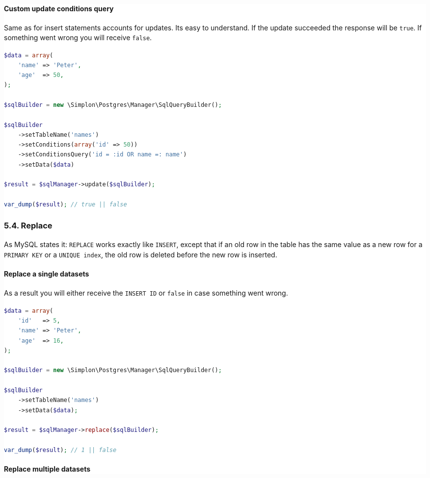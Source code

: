 #### Custom update conditions query

Same as for insert statements accounts for updates. Its easy to understand. If the update succeeded the response will be ```true```. If something went wrong you will receive ```false```.

```php
$data = array(
    'name' => 'Peter',
    'age'  => 50,
);

$sqlBuilder = new \Simplon\Postgres\Manager\SqlQueryBuilder();

$sqlBuilder
    ->setTableName('names')
    ->setConditions(array('id' => 50))
    ->setConditionsQuery('id = :id OR name =: name')
    ->setData($data)

$result = $sqlManager->update($sqlBuilder);

var_dump($result); // true || false
```

### 5.4. Replace

As MySQL states it: ```REPLACE``` works exactly like ```INSERT```, except that if an old row in the table has the same value as a new row for a ```PRIMARY KEY``` or a ```UNIQUE index```, the old row is deleted before the new row is inserted.

#### Replace a single datasets

As a result you will either receive the ```INSERT ID``` or ```false``` in case something went wrong.

```php
$data = array(
    'id'   => 5,
    'name' => 'Peter',
    'age'  => 16,
);

$sqlBuilder = new \Simplon\Postgres\Manager\SqlQueryBuilder();

$sqlBuilder
    ->setTableName('names')
    ->setData($data);

$result = $sqlManager->replace($sqlBuilder);

var_dump($result); // 1 || false
```

#### Replace multiple datasets

